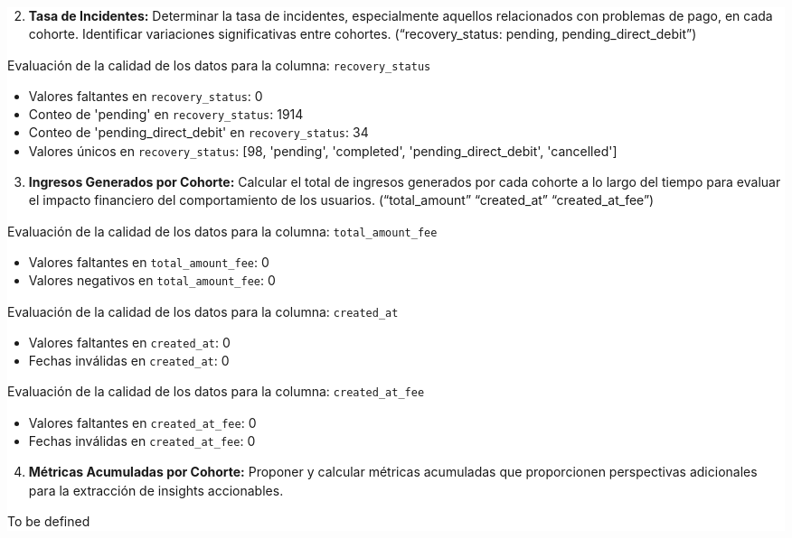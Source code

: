 2. **Tasa de Incidentes:** Determinar la tasa de incidentes, especialmente aquellos relacionados con problemas de pago, en cada cohorte. Identificar variaciones significativas entre cohortes. (“recovery_status: pending, pending_direct_debit”)

Evaluación de la calidad de los datos para la columna: `recovery_status`
- Valores faltantes en `recovery_status`: 0
- Conteo de 'pending' en `recovery_status`: 1914
- Conteo de 'pending_direct_debit' en `recovery_status`: 34
- Valores únicos en `recovery_status`: [98, 'pending', 'completed', 'pending_direct_debit', 'cancelled']

3. **Ingresos Generados por Cohorte:** Calcular el total de ingresos generados por cada cohorte a lo largo del tiempo para evaluar el impacto financiero del comportamiento de los usuarios. (“total_amount” “created_at” “created_at_fee”)

Evaluación de la calidad de los datos para la columna: `total_amount_fee`
- Valores faltantes en `total_amount_fee`: 0
- Valores negativos en `total_amount_fee`: 0

Evaluación de la calidad de los datos para la columna: `created_at`
- Valores faltantes en `created_at`: 0
- Fechas inválidas en `created_at`: 0

Evaluación de la calidad de los datos para la columna: `created_at_fee`
- Valores faltantes en `created_at_fee`: 0
- Fechas inválidas en `created_at_fee`: 0

4. **Métricas Acumuladas por Cohorte:** Proponer y calcular métricas acumuladas que proporcionen perspectivas adicionales para la extracción de insights accionables.

To be defined
